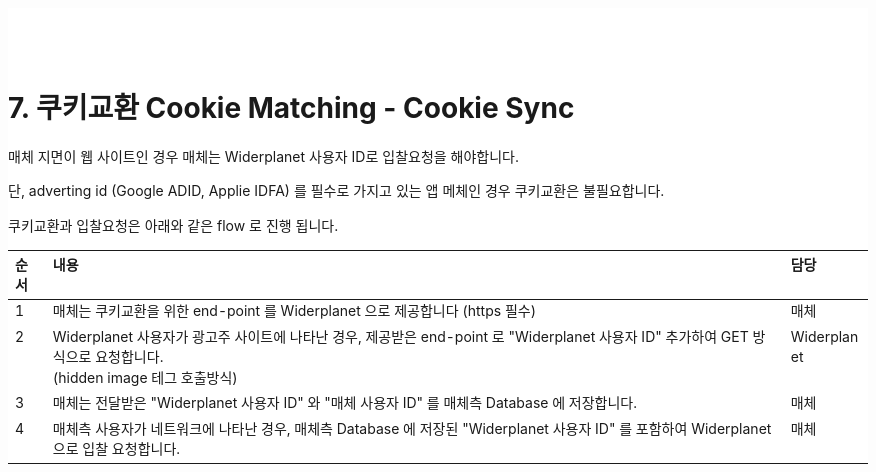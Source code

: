 <br/><br/>

# 7. 쿠키교환 Cookie Matching - Cookie Sync

매체 지면이 웹 사이트인 경우 매체는 Widerplanet 사용자 ID로 입찰요청을 해야합니다.

단, adverting id (Google ADID, Applie IDFA) 를 필수로 가지고 있는 앱 메체인 경우 쿠키교환은 불필요합니다.

쿠키교환과 입찰요청은 아래와 같은 flow 로 진행 됩니다.


순서    | 내용                                                                                                          | 담당
:-------|:-------------------------------------------------------------------------------------------------------------|:-------------------
 1     | 매체는 쿠키교환을 위한 end-point 를 Widerplanet 으로 제공합니다 (https 필수)                                        | 매체
 2     | Widerplanet 사용자가 광고주 사이트에 나타난 경우, 제공받은 end-point 로 "Widerplanet 사용자 ID" 추가하여 GET 방식으로 요청합니다.<br/>(hidden image 테그 호출방식) | Widerplanet
 3     | 매체는 전달받은 "Widerplanet 사용자 ID" 와 "매체 사용자 ID" 를 매체측 Database 에 저장합니다.                                  | 매체
 4     | 매체측 사용자가 네트워크에 나타난 경우, 매체측 Database 에 저장된 "Widerplanet 사용자 ID" 를 포함하여 Widerplanet 으로 입찰 요청합니다.    | 매체



 
